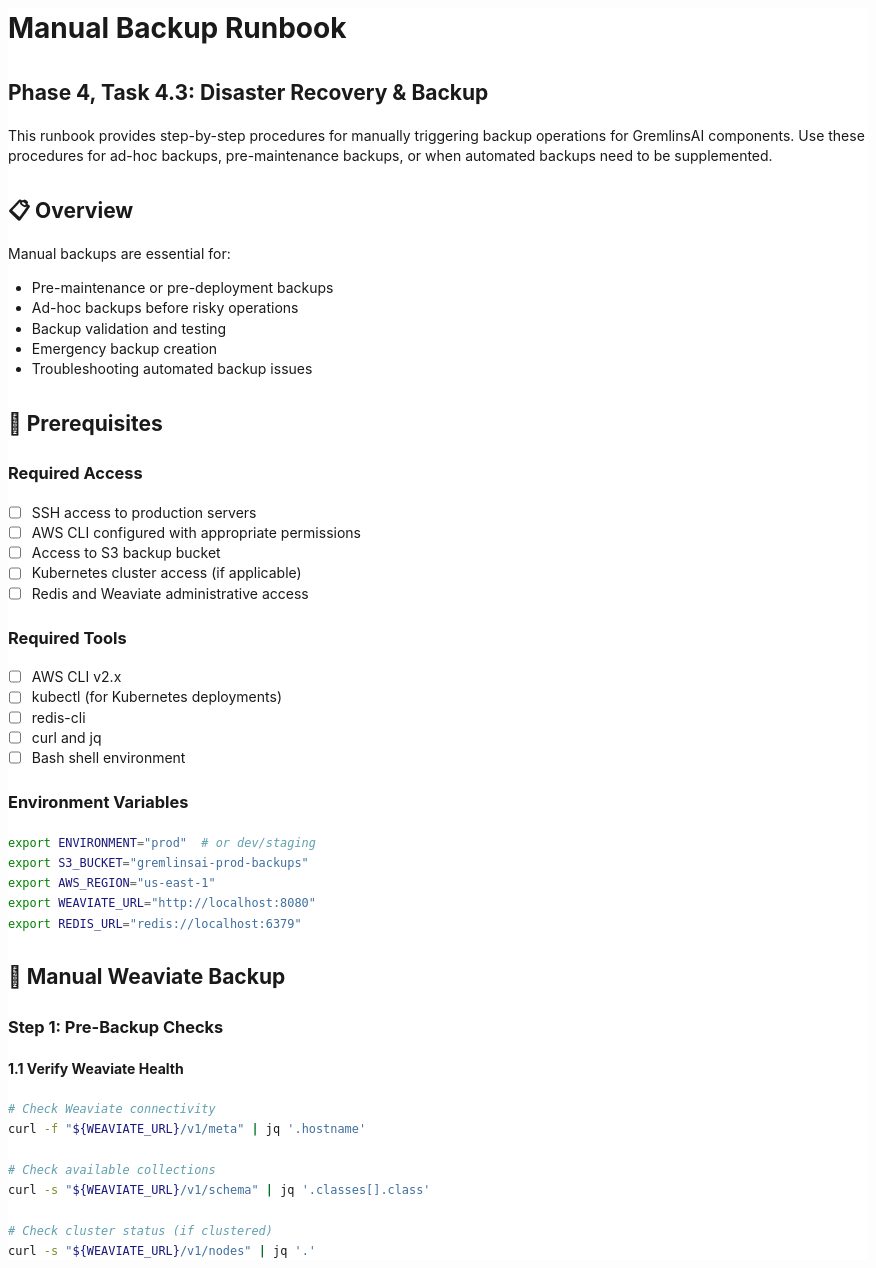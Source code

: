 # Manual Backup Runbook

## Phase 4, Task 4.3: Disaster Recovery & Backup

This runbook provides step-by-step procedures for manually triggering backup operations for GremlinsAI components. Use these procedures for ad-hoc backups, pre-maintenance backups, or when automated backups need to be supplemented.

## 📋 **Overview**

Manual backups are essential for:
- Pre-maintenance or pre-deployment backups
- Ad-hoc backups before risky operations
- Backup validation and testing
- Emergency backup creation
- Troubleshooting automated backup issues

## 🎯 **Prerequisites**

### **Required Access**
- [ ] SSH access to production servers
- [ ] AWS CLI configured with appropriate permissions
- [ ] Access to S3 backup bucket
- [ ] Kubernetes cluster access (if applicable)
- [ ] Redis and Weaviate administrative access

### **Required Tools**
- [ ] AWS CLI v2.x
- [ ] kubectl (for Kubernetes deployments)
- [ ] redis-cli
- [ ] curl and jq
- [ ] Bash shell environment

### **Environment Variables**
```bash
export ENVIRONMENT="prod"  # or dev/staging
export S3_BUCKET="gremlinsai-prod-backups"
export AWS_REGION="us-east-1"
export WEAVIATE_URL="http://localhost:8080"
export REDIS_URL="redis://localhost:6379"
```

## 🔧 **Manual Weaviate Backup**

### **Step 1: Pre-Backup Checks**

#### **1.1 Verify Weaviate Health**
```bash
# Check Weaviate connectivity
curl -f "${WEAVIATE_URL}/v1/meta" | jq '.hostname'

# Check available collections
curl -s "${WEAVIATE_URL}/v1/schema" | jq '.classes[].class'

# Check cluster status (if clustered)
curl -s "${WEAVIATE_URL}/v1/nodes" | jq '.'
```
